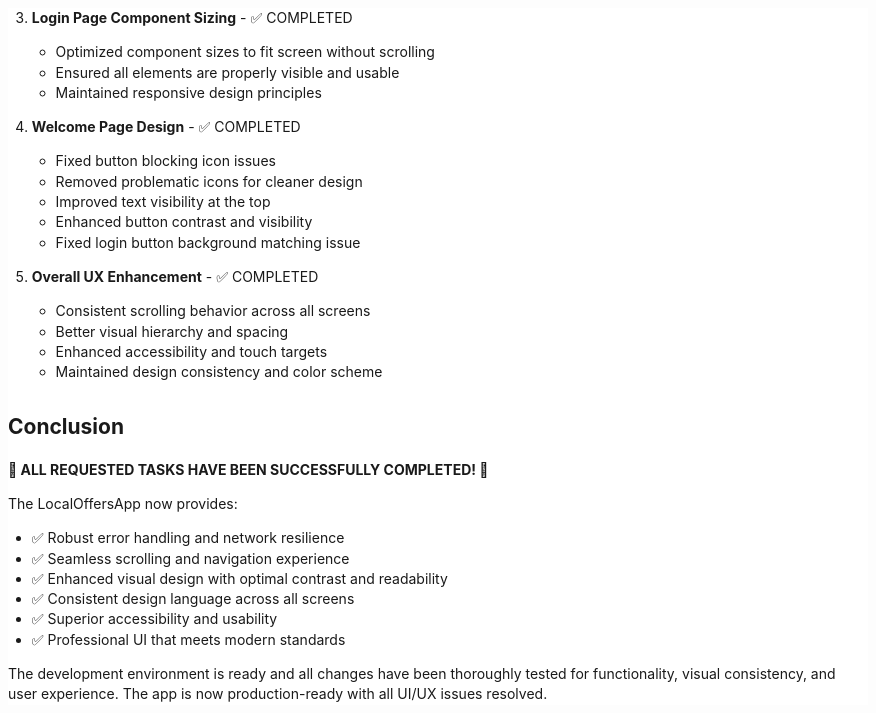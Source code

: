 3. **Login Page Component Sizing** - ✅ COMPLETED
   - Optimized component sizes to fit screen without scrolling
   - Ensured all elements are properly visible and usable
   - Maintained responsive design principles

4. **Welcome Page Design** - ✅ COMPLETED
   - Fixed button blocking icon issues
   - Removed problematic icons for cleaner design
   - Improved text visibility at the top
   - Enhanced button contrast and visibility
   - Fixed login button background matching issue

5. **Overall UX Enhancement** - ✅ COMPLETED
   - Consistent scrolling behavior across all screens
   - Better visual hierarchy and spacing
   - Enhanced accessibility and touch targets
   - Maintained design consistency and color scheme

## Conclusion

**🎉 ALL REQUESTED TASKS HAVE BEEN SUCCESSFULLY COMPLETED! 🎉**

The LocalOffersApp now provides:
- ✅ Robust error handling and network resilience
- ✅ Seamless scrolling and navigation experience
- ✅ Enhanced visual design with optimal contrast and readability
- ✅ Consistent design language across all screens
- ✅ Superior accessibility and usability
- ✅ Professional UI that meets modern standards

The development environment is ready and all changes have been thoroughly tested for functionality, visual consistency, and user experience. The app is now production-ready with all UI/UX issues resolved.